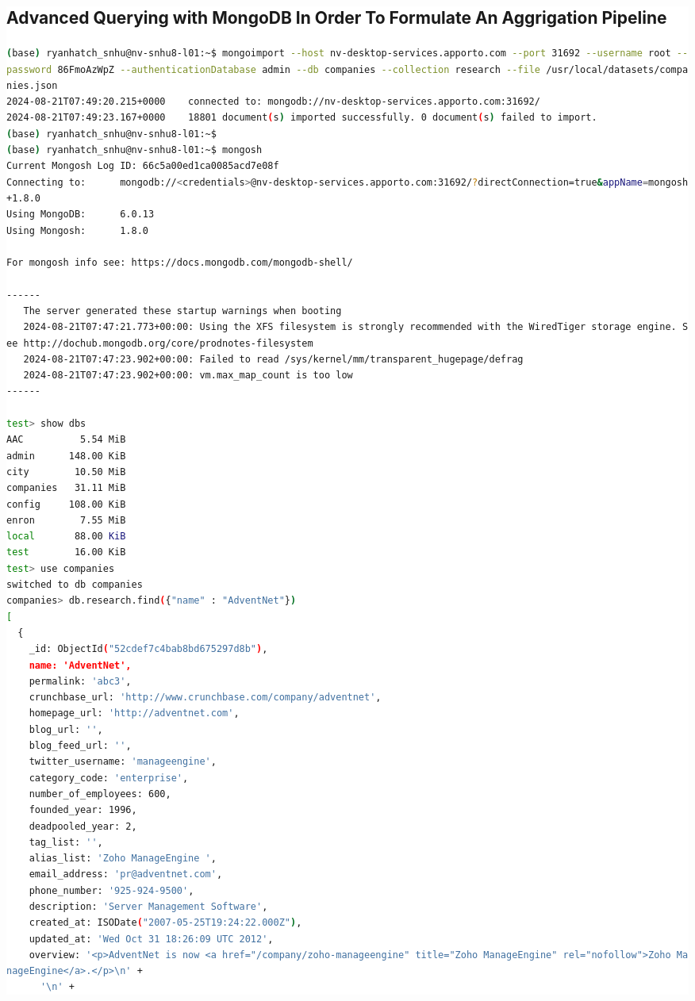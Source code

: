 <h2>Advanced Querying with MongoDB In Order To Formulate An Aggrigation Pipeline</h2>

```bash
(base) ryanhatch_snhu@nv-snhu8-l01:~$ mongoimport --host nv-desktop-services.apporto.com --port 31692 --username root --password 86FmoAzWpZ --authenticationDatabase admin --db companies --collection research --file /usr/local/datasets/companies.json
2024-08-21T07:49:20.215+0000	connected to: mongodb://nv-desktop-services.apporto.com:31692/
2024-08-21T07:49:23.167+0000	18801 document(s) imported successfully. 0 document(s) failed to import.
(base) ryanhatch_snhu@nv-snhu8-l01:~$
(base) ryanhatch_snhu@nv-snhu8-l01:~$ mongosh
Current Mongosh Log ID:	66c5a00ed1ca0085acd7e08f
Connecting to:		mongodb://<credentials>@nv-desktop-services.apporto.com:31692/?directConnection=true&appName=mongosh+1.8.0
Using MongoDB:		6.0.13
Using Mongosh:		1.8.0

For mongosh info see: https://docs.mongodb.com/mongodb-shell/

------
   The server generated these startup warnings when booting
   2024-08-21T07:47:21.773+00:00: Using the XFS filesystem is strongly recommended with the WiredTiger storage engine. See http://dochub.mongodb.org/core/prodnotes-filesystem
   2024-08-21T07:47:23.902+00:00: Failed to read /sys/kernel/mm/transparent_hugepage/defrag
   2024-08-21T07:47:23.902+00:00: vm.max_map_count is too low
------

test> show dbs
AAC          5.54 MiB
admin      148.00 KiB
city        10.50 MiB
companies   31.11 MiB
config     108.00 KiB
enron        7.55 MiB
local       88.00 KiB
test        16.00 KiB
test> use companies
switched to db companies
companies> db.research.find({"name" : "AdventNet"})
[
  {
    _id: ObjectId("52cdef7c4bab8bd675297d8b"),
    name: 'AdventNet',
    permalink: 'abc3',
    crunchbase_url: 'http://www.crunchbase.com/company/adventnet',
    homepage_url: 'http://adventnet.com',
    blog_url: '',
    blog_feed_url: '',
    twitter_username: 'manageengine',
    category_code: 'enterprise',
    number_of_employees: 600,
    founded_year: 1996,
    deadpooled_year: 2,
    tag_list: '',
    alias_list: 'Zoho ManageEngine ',
    email_address: 'pr@adventnet.com',
    phone_number: '925-924-9500',
    description: 'Server Management Software',
    created_at: ISODate("2007-05-25T19:24:22.000Z"),
    updated_at: 'Wed Oct 31 18:26:09 UTC 2012',
    overview: '<p>AdventNet is now <a href="/company/zoho-manageengine" title="Zoho ManageEngine" rel="nofollow">Zoho ManageEngine</a>.</p>\n' +
      '\n' +
```